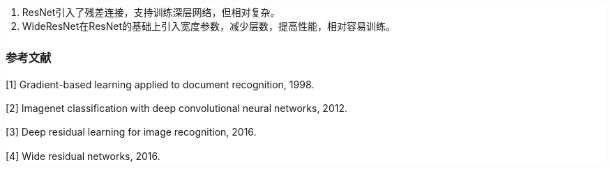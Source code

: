 1. ResNet引入了残差连接，支持训练深层网络，但相对复杂。
2. WideResNet在ResNet的基础上引入宽度参数，减少层数，提高性能，相对容易训练。

### 参考文献

[1] Gradient-based learning applied to document recognition, 1998.

[2] Imagenet classification with deep convolutional neural networks, 2012.

[3] Deep residual learning for image recognition, 2016.

[4] Wide residual networks, 2016.